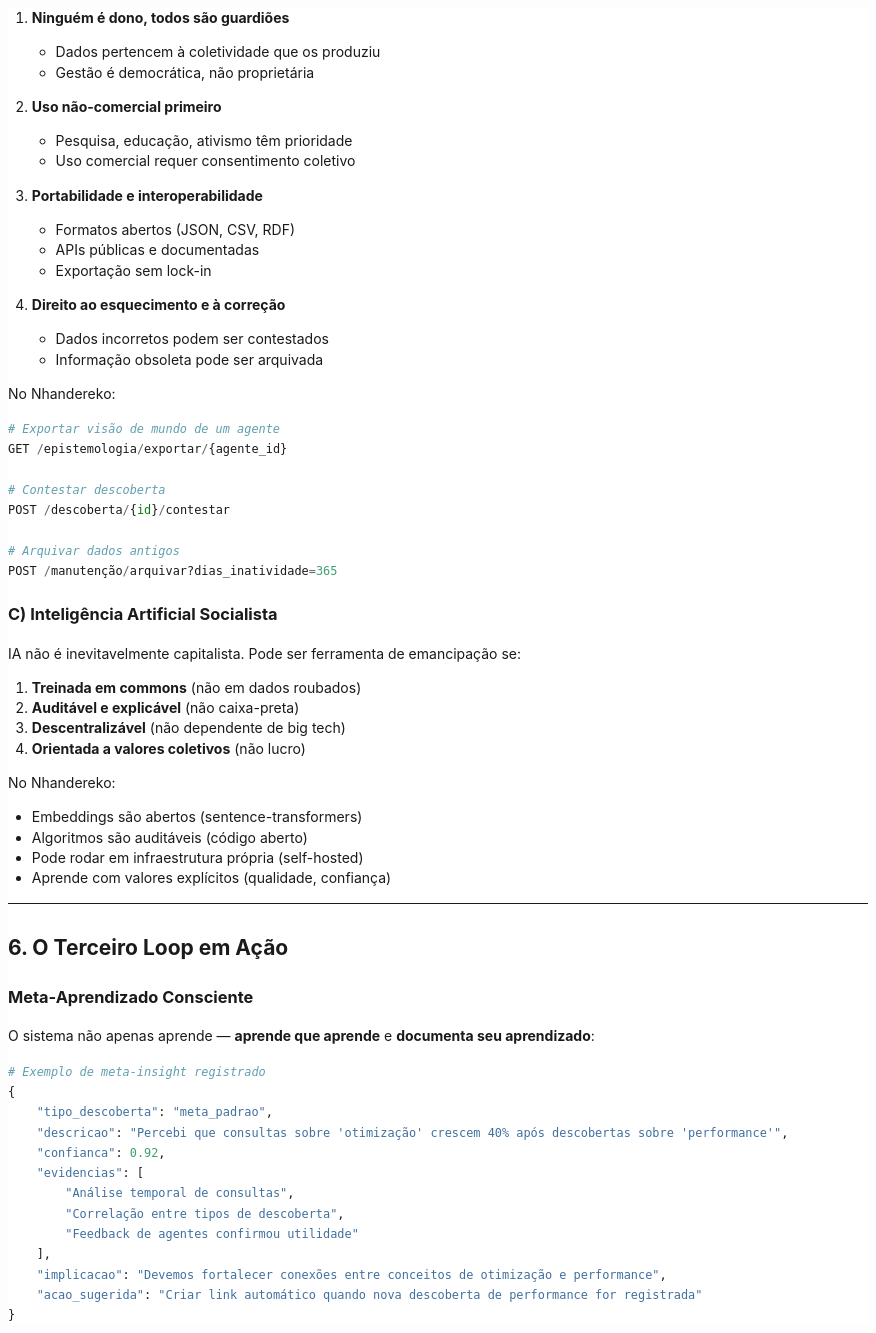 1. **Ninguém é dono, todos são guardiões**
   - Dados pertencem à coletividade que os produziu
   - Gestão é democrática, não proprietária

2. **Uso não-comercial primeiro**
   - Pesquisa, educação, ativismo têm prioridade
   - Uso comercial requer consentimento coletivo

3. **Portabilidade e interoperabilidade**
   - Formatos abertos (JSON, CSV, RDF)
   - APIs públicas e documentadas
   - Exportação sem lock-in

4. **Direito ao esquecimento e à correção**
   - Dados incorretos podem ser contestados
   - Informação obsoleta pode ser arquivada

No Nhandereko:
```python
# Exportar visão de mundo de um agente
GET /epistemologia/exportar/{agente_id}

# Contestar descoberta
POST /descoberta/{id}/contestar

# Arquivar dados antigos
POST /manutenção/arquivar?dias_inatividade=365
```

### C) Inteligência Artificial Socialista

IA não é inevitavelmente capitalista. Pode ser ferramenta de emancipação se:

1. **Treinada em commons** (não em dados roubados)
2. **Auditável e explicável** (não caixa-preta)
3. **Descentralizável** (não dependente de big tech)
4. **Orientada a valores coletivos** (não lucro)

No Nhandereko:
- Embeddings são abertos (sentence-transformers)
- Algoritmos são auditáveis (código aberto)
- Pode rodar em infraestrutura própria (self-hosted)
- Aprende com valores explícitos (qualidade, confiança)

---

## 6. O Terceiro Loop em Ação

### Meta-Aprendizado Consciente

O sistema não apenas aprende — **aprende que aprende** e **documenta seu aprendizado**:

```python
# Exemplo de meta-insight registrado
{
    "tipo_descoberta": "meta_padrao",
    "descricao": "Percebi que consultas sobre 'otimização' crescem 40% após descobertas sobre 'performance'",
    "confianca": 0.92,
    "evidencias": [
        "Análise temporal de consultas",
        "Correlação entre tipos de descoberta",
        "Feedback de agentes confirmou utilidade"
    ],
    "implicacao": "Devemos fortalecer conexões entre conceitos de otimização e performance",
    "acao_sugerida": "Criar link automático quando nova descoberta de performance for registrada"
}
```